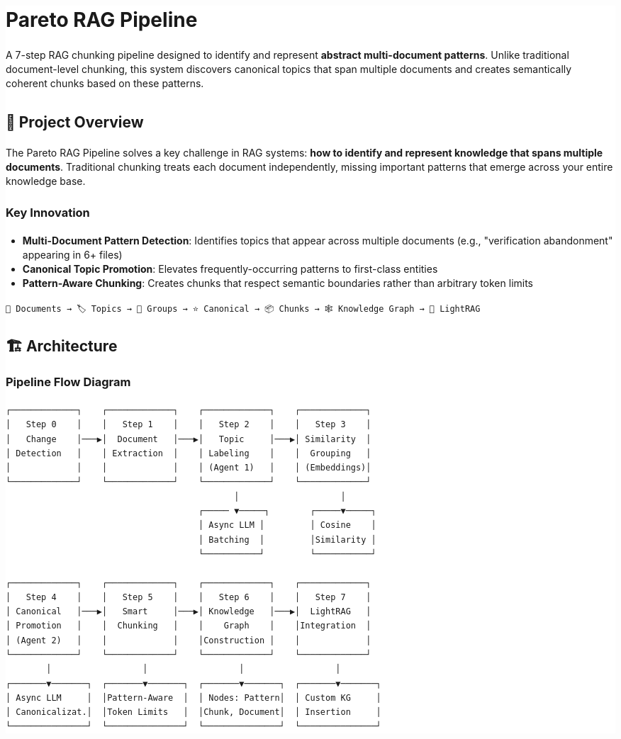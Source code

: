 # Pareto RAG Pipeline

A 7-step RAG chunking pipeline designed to identify and represent **abstract multi-document patterns**. Unlike traditional document-level chunking, this system discovers canonical topics that span multiple documents and creates semantically coherent chunks based on these patterns.

## 🎯 Project Overview

The Pareto RAG Pipeline solves a key challenge in RAG systems: **how to identify and represent knowledge that spans multiple documents**. Traditional chunking treats each document independently, missing important patterns that emerge across your entire knowledge base.

### Key Innovation
- **Multi-Document Pattern Detection**: Identifies topics that appear across multiple documents (e.g., "verification abandonment" appearing in 6+ files)
- **Canonical Topic Promotion**: Elevates frequently-occurring patterns to first-class entities
- **Pattern-Aware Chunking**: Creates chunks that respect semantic boundaries rather than arbitrary token limits

```
📄 Documents → 🏷️ Topics → 🔗 Groups → ⭐ Canonical → 📦 Chunks → 🕸️ Knowledge Graph → 🧠 LightRAG
```

## 🏗️ Architecture

### Pipeline Flow Diagram

```
┌─────────────┐    ┌─────────────┐    ┌─────────────┐    ┌─────────────┐
│   Step 0    │    │   Step 1    │    │   Step 2    │    │   Step 3    │
│   Change    │───▶│  Document   │───▶│   Topic     │───▶│ Similarity  │
│ Detection   │    │ Extraction  │    │ Labeling    │    │  Grouping   │
│             │    │             │    │ (Agent 1)   │    │ (Embeddings)│
└─────────────┘    └─────────────┘    └─────────────┘    └─────────────┘
                                             │                    │
                                      ┌───── ▼─────┐        ┌─────▼─────┐
                                      │ Async LLM │         │ Cosine    │
                                      │ Batching  │         │Similarity │
                                      └───────────┘         └───────────┘

┌─────────────┐    ┌─────────────┐    ┌─────────────┐    ┌─────────────┐
│   Step 4    │    │   Step 5    │    │   Step 6    │    │   Step 7    │
│ Canonical   │───▶│   Smart     │───▶│ Knowledge   │───▶│  LightRAG   │
│ Promotion   │    │  Chunking   │    │    Graph    │    │Integration  │
│ (Agent 2)   │    │             │    │Construction │    │             │
└─────────────┘    └─────────────┘    └─────────────┘    └─────────────┘
        │                  │                  │                  │
┌───────▼───────┐  ┌───────▼───────┐  ┌───────▼───────┐  ┌───────▼───────┐
│ Async LLM     │  │Pattern-Aware  │  │ Nodes: Pattern│  │ Custom KG     │
│ Canonicalizat.│  │Token Limits   │  │Chunk, Document│  │ Insertion     │
└───────────────┘  └───────────────┘  └───────────────┘  └───────────────┘
```
